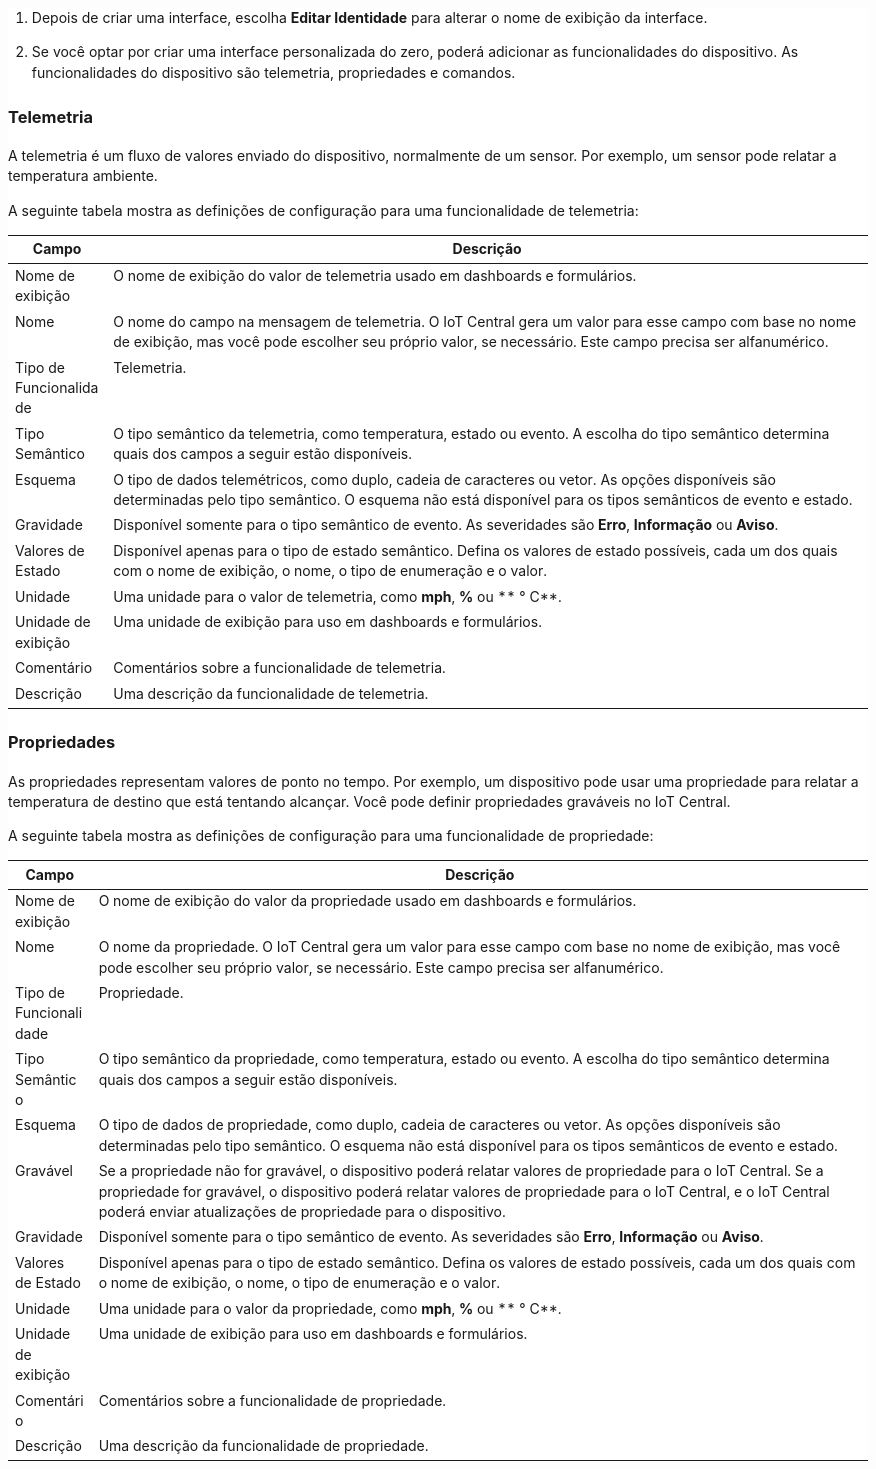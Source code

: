 1. Depois de criar uma interface, escolha **Editar Identidade** para alterar o nome de exibição da interface.

1. Se você optar por criar uma interface personalizada do zero, poderá adicionar as funcionalidades do dispositivo. As funcionalidades do dispositivo são telemetria, propriedades e comandos.

### <a name="telemetry"></a>Telemetria

A telemetria é um fluxo de valores enviado do dispositivo, normalmente de um sensor. Por exemplo, um sensor pode relatar a temperatura ambiente.

A seguinte tabela mostra as definições de configuração para uma funcionalidade de telemetria:

| Campo | Descrição |
| ----- | ----------- |
| Nome de exibição | O nome de exibição do valor de telemetria usado em dashboards e formulários. |
| Nome | O nome do campo na mensagem de telemetria. O IoT Central gera um valor para esse campo com base no nome de exibição, mas você pode escolher seu próprio valor, se necessário. Este campo precisa ser alfanumérico. |
| Tipo de Funcionalidade | Telemetria. |
| Tipo Semântico | O tipo semântico da telemetria, como temperatura, estado ou evento. A escolha do tipo semântico determina quais dos campos a seguir estão disponíveis. |
| Esquema | O tipo de dados telemétricos, como duplo, cadeia de caracteres ou vetor. As opções disponíveis são determinadas pelo tipo semântico. O esquema não está disponível para os tipos semânticos de evento e estado. |
| Gravidade | Disponível somente para o tipo semântico de evento. As severidades são **Erro**, **Informação** ou **Aviso**. |
| Valores de Estado | Disponível apenas para o tipo de estado semântico. Defina os valores de estado possíveis, cada um dos quais com o nome de exibição, o nome, o tipo de enumeração e o valor. |
| Unidade | Uma unidade para o valor de telemetria, como **mph**, **%** ou ** &deg; C**. |
| Unidade de exibição | Uma unidade de exibição para uso em dashboards e formulários. |
| Comentário | Comentários sobre a funcionalidade de telemetria. |
| Descrição | Uma descrição da funcionalidade de telemetria. |

### <a name="properties"></a>Propriedades

As propriedades representam valores de ponto no tempo. Por exemplo, um dispositivo pode usar uma propriedade para relatar a temperatura de destino que está tentando alcançar. Você pode definir propriedades graváveis no IoT Central.

A seguinte tabela mostra as definições de configuração para uma funcionalidade de propriedade:

| Campo | Descrição |
| ----- | ----------- |
| Nome de exibição | O nome de exibição do valor da propriedade usado em dashboards e formulários. |
| Nome | O nome da propriedade. O IoT Central gera um valor para esse campo com base no nome de exibição, mas você pode escolher seu próprio valor, se necessário. Este campo precisa ser alfanumérico. |
| Tipo de Funcionalidade | Propriedade. |
| Tipo Semântico | O tipo semântico da propriedade, como temperatura, estado ou evento. A escolha do tipo semântico determina quais dos campos a seguir estão disponíveis. |
| Esquema | O tipo de dados de propriedade, como duplo, cadeia de caracteres ou vetor. As opções disponíveis são determinadas pelo tipo semântico. O esquema não está disponível para os tipos semânticos de evento e estado. |
| Gravável | Se a propriedade não for gravável, o dispositivo poderá relatar valores de propriedade para o IoT Central. Se a propriedade for gravável, o dispositivo poderá relatar valores de propriedade para o IoT Central, e o IoT Central poderá enviar atualizações de propriedade para o dispositivo.
| Gravidade | Disponível somente para o tipo semântico de evento. As severidades são **Erro**, **Informação** ou **Aviso**. |
| Valores de Estado | Disponível apenas para o tipo de estado semântico. Defina os valores de estado possíveis, cada um dos quais com o nome de exibição, o nome, o tipo de enumeração e o valor. |
| Unidade | Uma unidade para o valor da propriedade, como **mph**, **%** ou ** &deg; C**. |
| Unidade de exibição | Uma unidade de exibição para uso em dashboards e formulários. |
| Comentário | Comentários sobre a funcionalidade de propriedade. |
| Descrição | Uma descrição da funcionalidade de propriedade. |

